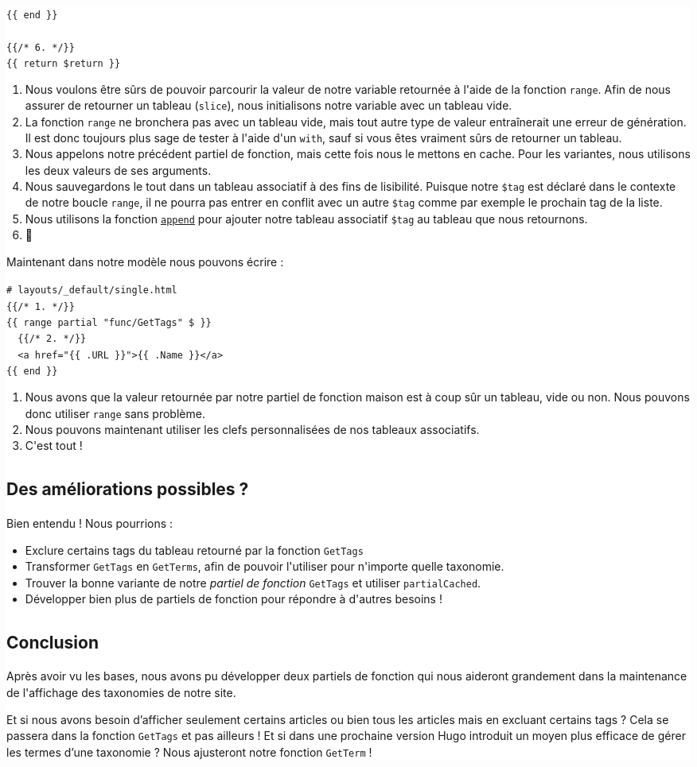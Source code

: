 ```go-html-template
{{ end }}

{{/* 6. */}}
{{ return $return }}
```
1. Nous voulons être sûrs de pouvoir parcourir la valeur de notre variable retournée à l'aide de la fonction `range`. Afin de nous assurer de retourner un tableau (`slice`), nous initialisons notre variable avec un tableau vide.
2. La fonction `range` ne bronchera pas avec un tableau vide, mais tout autre type de valeur entraînerait une erreur de génération. Il est donc toujours plus sage de tester à l'aide d'un `with`, sauf si vous êtes vraiment sûrs de retourner un tableau.
3. Nous appelons notre précédent partiel de fonction, mais cette fois nous le mettons en cache. Pour les variantes, nous utilisons les deux valeurs de ses arguments.
4. Nous sauvegardons le tout dans un tableau associatif à des fins de lisibilité. Puisque notre `$tag` est déclaré dans le contexte de notre boucle `range`, il ne pourra pas entrer en conflit avec un autre `$tag` comme par exemple le prochain tag de la liste.
5. Nous utilisons la fonction [`append`](https://gohugo.io/functions/append/#readout) pour ajouter notre tableau associatif `$tag` au tableau que nous retournons.
6. 🎉

Maintenant dans notre modèle nous pouvons écrire :

```go-html-template
# layouts/_default/single.html
{{/* 1. */}}
{{ range partial "func/GetTags" $ }}
  {{/* 2. */}}
  <a href="{{ .URL }}">{{ .Name }}</a>
{{ end }}
```

1. Nous avons que la valeur retournée par notre partiel de fonction maison est à coup sûr un tableau, vide ou non. Nous pouvons donc utiliser `range` sans problème.
2. Nous pouvons maintenant utiliser les clefs personnalisées de nos tableaux associatifs.
3. C'est tout !

## Des améliorations possibles ?

Bien entendu ! Nous pourrions :

- Exclure certains tags du tableau retourné par la fonction `GetTags`
- Transformer `GetTags` en `GetTerms`, afin de pouvoir l'utiliser pour n'importe quelle taxonomie.
- Trouver la bonne variante de notre _partiel de fonction_ `GetTags` et utiliser `partialCached`.
- Développer bien plus de partiels de fonction pour répondre à d'autres besoins !

## Conclusion

Après avoir vu les bases, nous avons pu développer deux partiels de fonction qui nous aideront grandement dans la maintenance de l'affichage des taxonomies de notre site.

Et si nous avons besoin d’afficher seulement certains articles ou bien tous les articles mais en excluant certains tags ? Cela se passera dans la fonction `GetTags` et pas ailleurs !  Et si dans une prochaine version Hugo introduit un moyen plus efficace de gérer les termes d’une taxonomie ? Nous ajusteront notre fonction `GetTerm` !
